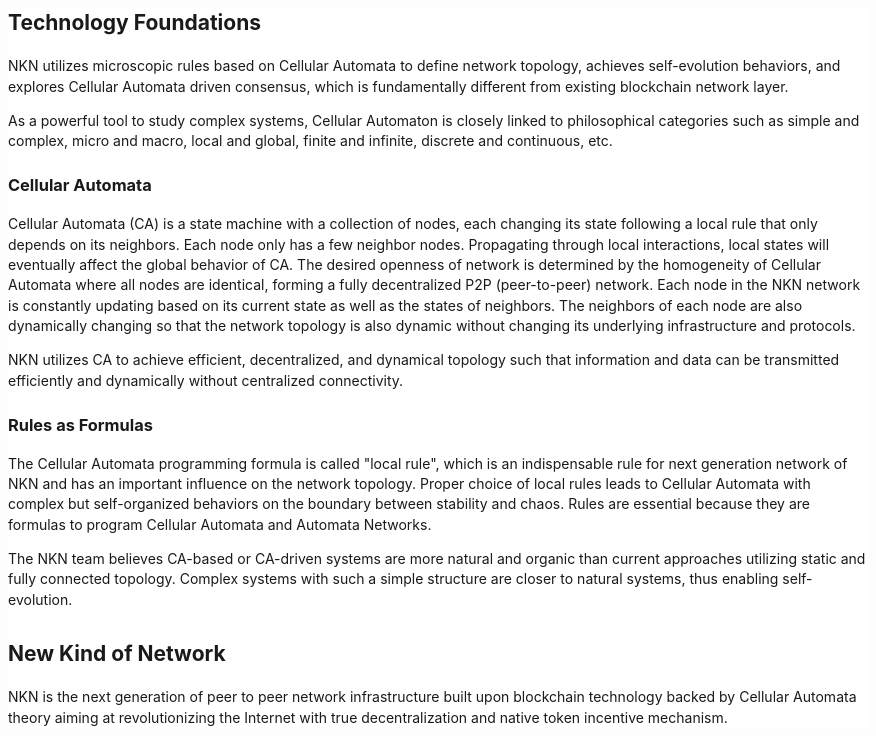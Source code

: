 ## Technology Foundations

NKN utilizes microscopic rules based on Cellular Automata to define
network topology, achieves self-evolution behaviors, and explores
Cellular Automata driven consensus, which is fundamentally different
from existing blockchain network layer.

As a powerful tool to study complex systems, Cellular Automaton is
closely linked to philosophical categories such as simple and complex,
micro and macro, local and global, finite and infinite, discrete and
continuous, etc.

### Cellular Automata

Cellular Automata (CA) is a state machine with a collection of nodes,
each changing its state following a local rule that only depends on
its neighbors. Each node only has a few neighbor nodes. Propagating
through local interactions, local states will eventually affect the
global behavior of CA. The desired openness of network is determined
by the homogeneity of Cellular Automata where all nodes are identical,
forming a fully decentralized P2P (peer-to-peer) network. Each node in
the NKN network is constantly updating based on its current state as
well as the states of neighbors. The neighbors of each node are also
dynamically changing so that the network topology is also dynamic
without changing its underlying infrastructure and protocols.

NKN utilizes CA to achieve efficient, decentralized, and dynamical
topology such that information and data can be transmitted efficiently
and dynamically without centralized connectivity.

### Rules as Formulas

The Cellular Automata programming formula is called "local rule",
which is an indispensable rule for next generation network of NKN and
has an important influence on the network topology. Proper choice of
local rules leads to Cellular Automata with complex but self-organized
behaviors on the boundary between stability and chaos. Rules are
essential because they are formulas to program Cellular Automata and
Automata Networks.

The NKN team believes CA-based or CA-driven systems are more natural
and organic than current approaches utilizing static and fully
connected topology. Complex systems with such a simple structure are
closer to natural systems, thus enabling self-evolution.

## New Kind of Network

NKN is the next generation of peer to peer network infrastructure
built upon blockchain technology backed by Cellular Automata theory
aiming at revolutionizing the Internet with true decentralization and
native token incentive mechanism.
